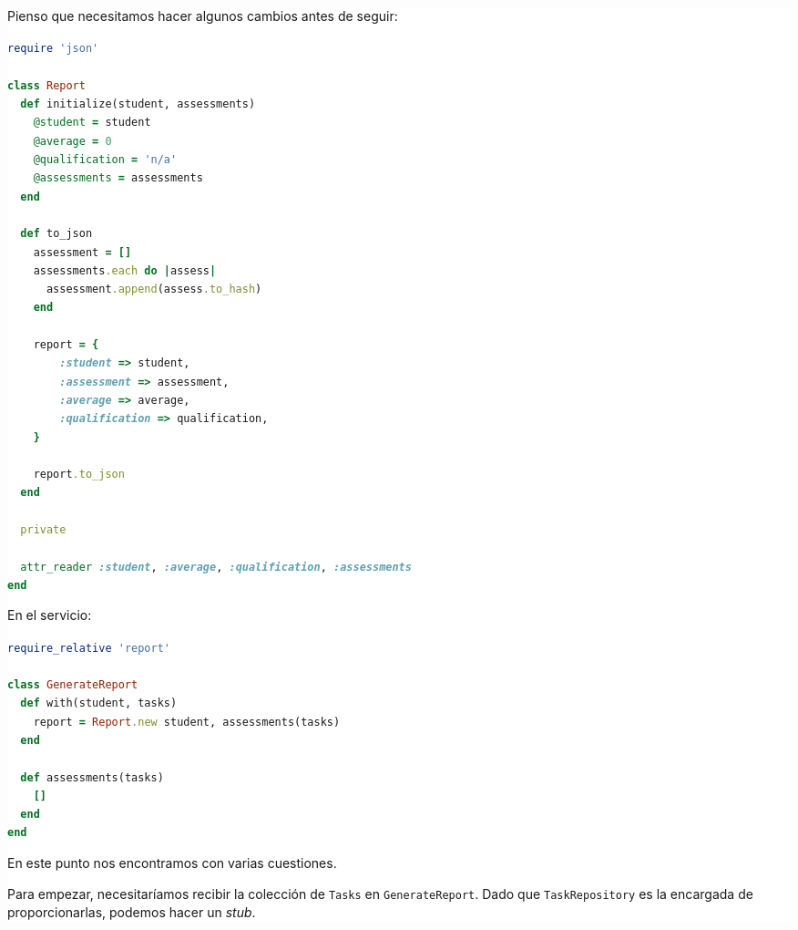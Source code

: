 Pienso que necesitamos hacer algunos cambios antes de seguir:

```ruby
require 'json'

class Report
  def initialize(student, assessments)
    @student = student
    @average = 0
    @qualification = 'n/a'
    @assessments = assessments
  end

  def to_json
    assessment = []
    assessments.each do |assess|
      assessment.append(assess.to_hash)
    end

    report = {
        :student => student,
        :assessment => assessment,
        :average => average,
        :qualification => qualification,
    }

    report.to_json
  end

  private

  attr_reader :student, :average, :qualification, :assessments
end
```

En el servicio:

```ruby
require_relative 'report'

class GenerateReport
  def with(student, tasks)
    report = Report.new student, assessments(tasks)
  end
  
  def assessments(tasks)
    []
  end
end
```

En este punto nos encontramos con varias cuestiones. 

Para empezar, necesitaríamos recibir la colección de `Tasks` en `GenerateReport`. Dado que `TaskRepository` es la encargada de proporcionarlas, podemos hacer un *stub*.
